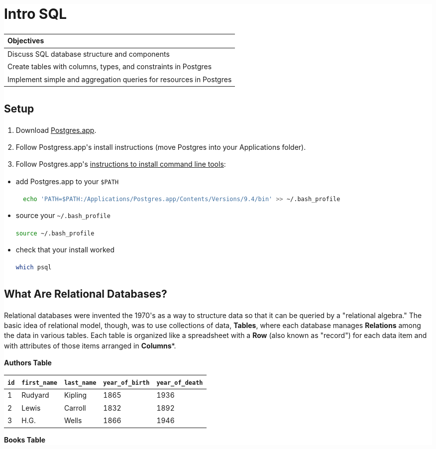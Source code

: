# Intro SQL

| Objectives |
| :---- |
| Discuss SQL database structure and components |
| Create tables with columns, types, and constraints in Postgres |
| Implement simple and aggregation queries for resources in Postgres |

## Setup

1. Download [Postgres.app](http://postgresapp.com/).

2. Follow Postgress.app's install instructions (move Postgres into your Applications folder).
    
3. Follow Postgres.app's [instructions to install command line tools](http://postgresapp.com/documentation/cli-tools.html): 
  * add Postgres.app to your `$PATH`

      ```bash
        echo 'PATH=$PATH:/Applications/Postgres.app/Contents/Versions/9.4/bin' >> ~/.bash_profile
      ```
  * source your `~/.bash_profile`

      ```bash
      source ~/.bash_profile
      ```
  * check that your install worked
    
      ```bash
      which psql
      ```

## What Are Relational Databases?

Relational databases were invented the 1970's as a way to structure data so that it can be queried by a "relational algebra."  The basic idea of relational model, though, was to use collections of data, **Tables**, where each database manages **Relations** among the data in various tables. Each table is organized like a spreadsheet with a **Row** (also known as "record") for each data item and with attributes of those items arranged in  **Columns***.

**Authors Table**

| `id` | `first_name` | `last_name` | `year_of_birth` | `year_of_death` |
| :---  | :---  | :---  | :---  | :---  |
| 1 | Rudyard | Kipling | 1865 | 1936 |
| 2 | Lewis | Carroll | 1832 | 1892 |
| 3 | H.G.  | Wells |  1866 | 1946  |

**Books Table**
